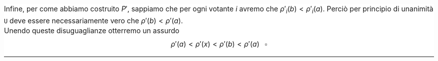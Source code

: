 
Infine, per come abbiamo costruito $P'$, sappiamo che per ogni votante
$i$ avremo che $\rho'_i(b) < \rho'_i(a)$. Perciò per principio di
unanimità `U` deve essere necessariamente vero che
$\rho'(b) < \rho'(a)$.\
Unendo queste disuguaglianze otterremo un assurdo $$
    \rho'(a) < \rho'(x) < \rho'(b) < \rho'(a) \;\;\;\square
    $$

------------------------------------------------------------------------
